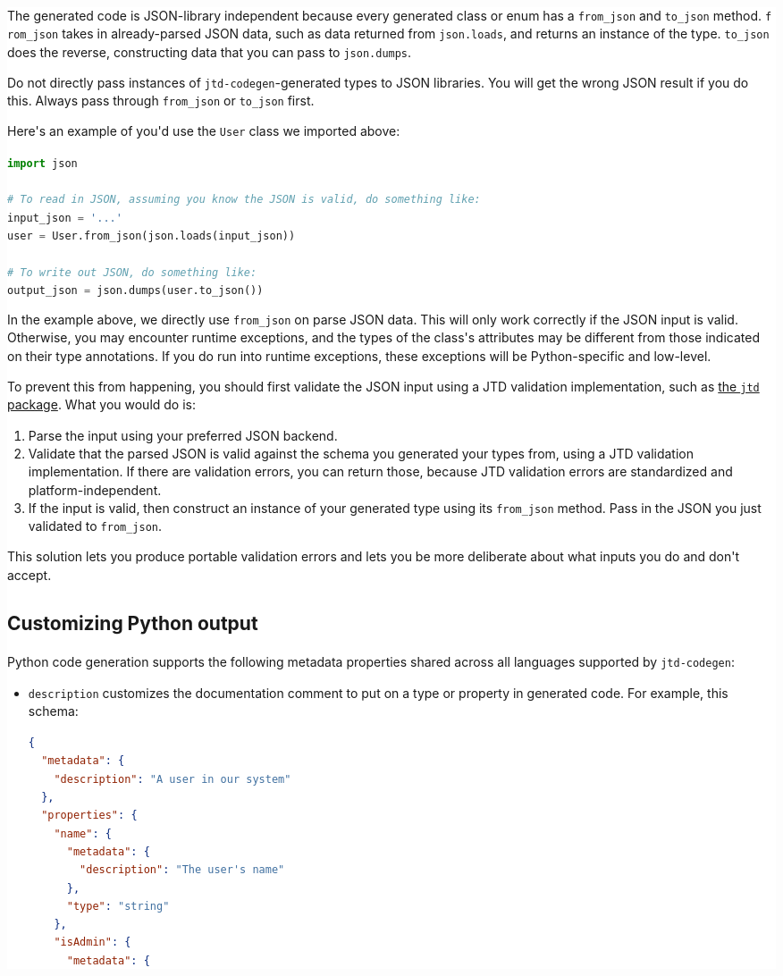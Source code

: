 The generated code is JSON-library independent because every generated class or
enum has a `from_json` and `to_json` method. `from_json` takes in already-parsed
JSON data, such as data returned from `json.loads`, and returns an instance of
the type. `to_json` does the reverse, constructing data that you can pass to
`json.dumps`.

Do not directly pass instances of `jtd-codegen`-generated types to JSON
libraries. You will get the wrong JSON result if you do this. Always pass
through `from_json` or `to_json` first.

Here's an example of you'd use the `User` class we imported above:

```py
import json

# To read in JSON, assuming you know the JSON is valid, do something like:
input_json = '...'
user = User.from_json(json.loads(input_json))

# To write out JSON, do something like:
output_json = json.dumps(user.to_json())
```

In the example above, we directly use `from_json` on parse JSON data. This will
only work correctly if the JSON input is valid. Otherwise, you may encounter
runtime exceptions, and the types of the class's attributes may be different
from those indicated on their type annotations. If you do run into runtime
exceptions, these exceptions will be Python-specific and low-level.

To prevent this from happening, you should first validate the JSON input using a
JTD validation implementation, such as [the `jtd`
package](https://github.com/jsontypedef/json-typedef-python). What you would do
is:

1. Parse the input using your preferred JSON backend.
2. Validate that the parsed JSON is valid against the schema you
   generated your types from, using a JTD validation implementation. If there
   are validation errors, you can return those, because JTD validation errors
   are standardized and platform-independent.
3. If the input is valid, then construct an instance of your generated type
   using its `from_json` method. Pass in the JSON you just validated to
   `from_json`.

This solution lets you produce portable validation errors and lets you be more
deliberate about what inputs you do and don't accept.

## Customizing Python output

Python code generation supports the following metadata properties shared across
all languages supported by `jtd-codegen`:

- `description` customizes the documentation comment to put on a type or
  property in generated code. For example, this schema:

  ```json
  {
    "metadata": {
      "description": "A user in our system"
    },
    "properties": {
      "name": {
        "metadata": {
          "description": "The user's name"
        },
        "type": "string"
      },
      "isAdmin": {
        "metadata": {
  ```
